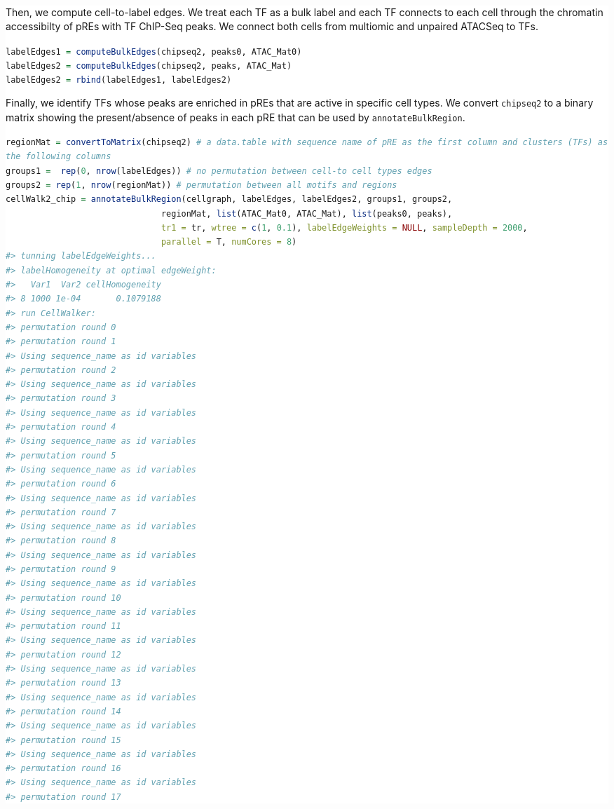 Then, we compute cell-to-label edges. We treat each TF as a bulk label
and each TF connects to each cell through the chromatin accessibilty of
pREs with TF ChIP-Seq peaks. We connect both cells from multiomic and
unpaired ATACSeq to TFs.

``` r
labelEdges1 = computeBulkEdges(chipseq2, peaks0, ATAC_Mat0)
labelEdges2 = computeBulkEdges(chipseq2, peaks, ATAC_Mat)
labelEdges2 = rbind(labelEdges1, labelEdges2)
```

Finally, we identify TFs whose peaks are enriched in pREs that are
active in specific cell types. We convert `chipseq2` to a binary matrix
showing the present/absence of peaks in each pRE that can be used by
`annotateBulkRegion`.

``` r
regionMat = convertToMatrix(chipseq2) # a data.table with sequence name of pRE as the first column and clusters (TFs) as the following columns
groups1 =  rep(0, nrow(labelEdges)) # no permutation between cell-to cell types edges
groups2 = rep(1, nrow(regionMat)) # permutation between all motifs and regions
cellWalk2_chip = annotateBulkRegion(cellgraph, labelEdges, labelEdges2, groups1, groups2,
                               regionMat, list(ATAC_Mat0, ATAC_Mat), list(peaks0, peaks), 
                               tr1 = tr, wtree = c(1, 0.1), labelEdgeWeights = NULL, sampleDepth = 2000,
                               parallel = T, numCores = 8)
#> tunning labelEdgeWeights...
#> labelHomogeneity at optimal edgeWeight:
#>   Var1  Var2 cellHomogeneity
#> 8 1000 1e-04       0.1079188
#> run CellWalker:
#> permutation round 0
#> permutation round 1
#> Using sequence_name as id variables
#> permutation round 2
#> Using sequence_name as id variables
#> permutation round 3
#> Using sequence_name as id variables
#> permutation round 4
#> Using sequence_name as id variables
#> permutation round 5
#> Using sequence_name as id variables
#> permutation round 6
#> Using sequence_name as id variables
#> permutation round 7
#> Using sequence_name as id variables
#> permutation round 8
#> Using sequence_name as id variables
#> permutation round 9
#> Using sequence_name as id variables
#> permutation round 10
#> Using sequence_name as id variables
#> permutation round 11
#> Using sequence_name as id variables
#> permutation round 12
#> Using sequence_name as id variables
#> permutation round 13
#> Using sequence_name as id variables
#> permutation round 14
#> Using sequence_name as id variables
#> permutation round 15
#> Using sequence_name as id variables
#> permutation round 16
#> Using sequence_name as id variables
#> permutation round 17
```